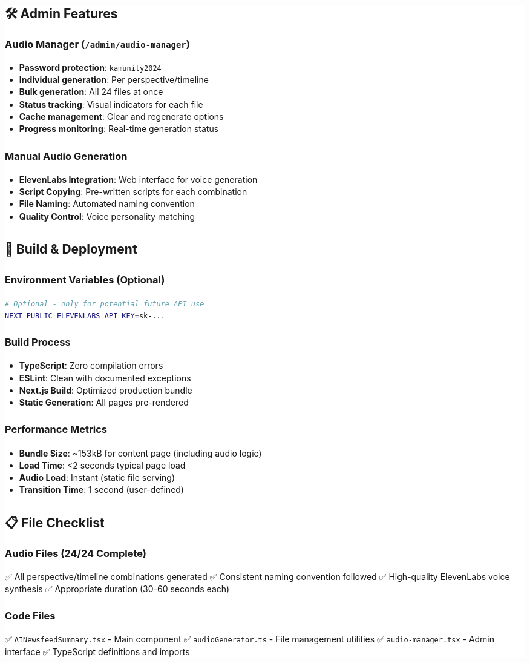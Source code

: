 ## 🛠️ Admin Features

### Audio Manager (`/admin/audio-manager`)
- **Password protection**: `kamunity2024`
- **Individual generation**: Per perspective/timeline
- **Bulk generation**: All 24 files at once
- **Status tracking**: Visual indicators for each file
- **Cache management**: Clear and regenerate options
- **Progress monitoring**: Real-time generation status

### Manual Audio Generation
- **ElevenLabs Integration**: Web interface for voice generation
- **Script Copying**: Pre-written scripts for each combination
- **File Naming**: Automated naming convention
- **Quality Control**: Voice personality matching

## 🔧 Build & Deployment

### Environment Variables (Optional)
```bash
# Optional - only for potential future API use
NEXT_PUBLIC_ELEVENLABS_API_KEY=sk-...
```

### Build Process
- **TypeScript**: Zero compilation errors
- **ESLint**: Clean with documented exceptions
- **Next.js Build**: Optimized production bundle
- **Static Generation**: All pages pre-rendered

### Performance Metrics
- **Bundle Size**: ~153kB for content page (including audio logic)
- **Load Time**: <2 seconds typical page load
- **Audio Load**: Instant (static file serving)
- **Transition Time**: 1 second (user-defined)

## 📋 File Checklist

### Audio Files (24/24 Complete)
✅ All perspective/timeline combinations generated
✅ Consistent naming convention followed
✅ High-quality ElevenLabs voice synthesis
✅ Appropriate duration (30-60 seconds each)

### Code Files
✅ `AINewsfeedSummary.tsx` - Main component
✅ `audioGenerator.ts` - File management utilities
✅ `audio-manager.tsx` - Admin interface
✅ TypeScript definitions and imports
